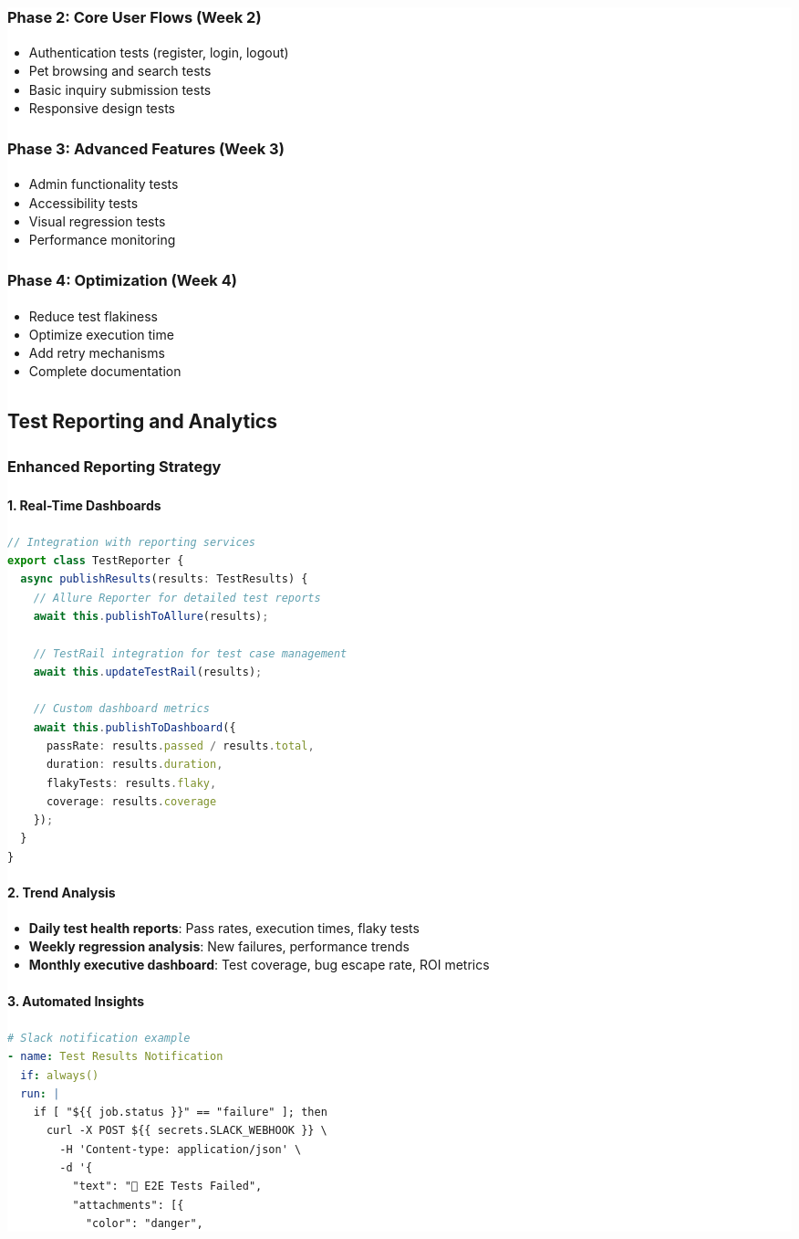 ### Phase 2: Core User Flows (Week 2)
- Authentication tests (register, login, logout)
- Pet browsing and search tests
- Basic inquiry submission tests
- Responsive design tests

### Phase 3: Advanced Features (Week 3)
- Admin functionality tests
- Accessibility tests
- Visual regression tests
- Performance monitoring

### Phase 4: Optimization (Week 4)
- Reduce test flakiness
- Optimize execution time
- Add retry mechanisms
- Complete documentation

## Test Reporting and Analytics

### Enhanced Reporting Strategy

#### 1. Real-Time Dashboards
```typescript
// Integration with reporting services
export class TestReporter {
  async publishResults(results: TestResults) {
    // Allure Reporter for detailed test reports
    await this.publishToAllure(results);
    
    // TestRail integration for test case management
    await this.updateTestRail(results);
    
    // Custom dashboard metrics
    await this.publishToDashboard({
      passRate: results.passed / results.total,
      duration: results.duration,
      flakyTests: results.flaky,
      coverage: results.coverage
    });
  }
}
```

#### 2. Trend Analysis
- **Daily test health reports**: Pass rates, execution times, flaky tests
- **Weekly regression analysis**: New failures, performance trends
- **Monthly executive dashboard**: Test coverage, bug escape rate, ROI metrics

#### 3. Automated Insights
```yaml
# Slack notification example
- name: Test Results Notification
  if: always()
  run: |
    if [ "${{ job.status }}" == "failure" ]; then
      curl -X POST ${{ secrets.SLACK_WEBHOOK }} \
        -H 'Content-type: application/json' \
        -d '{
          "text": "🔴 E2E Tests Failed",
          "attachments": [{
            "color": "danger",
```
